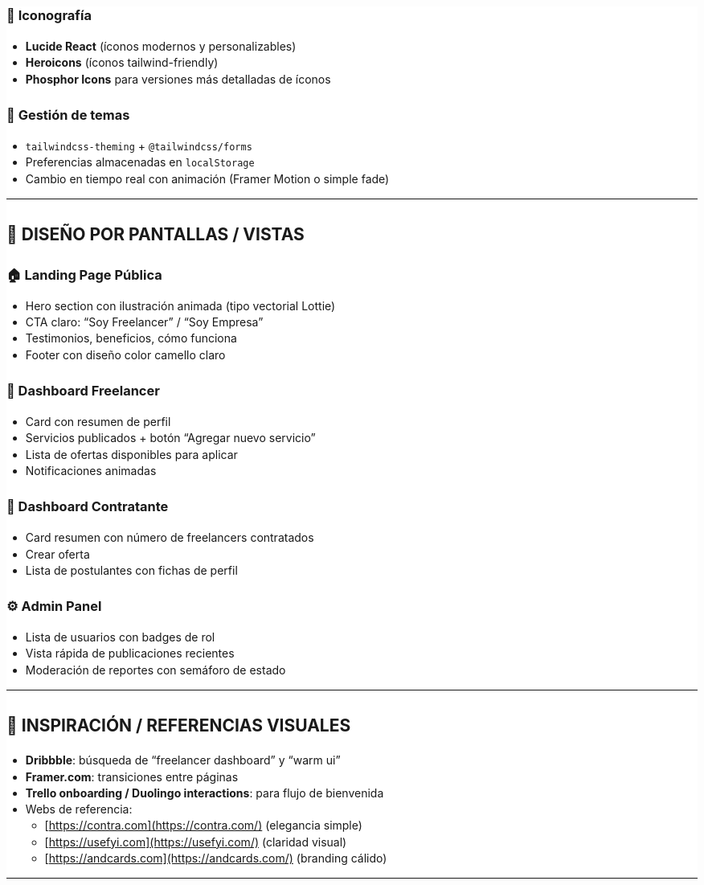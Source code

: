 ### 🎨 **Iconografía**

- **Lucide React** (íconos modernos y personalizables)
- **Heroicons** (íconos tailwind-friendly)
- **Phosphor Icons** para versiones más detalladas de íconos

### 🔮 **Gestión de temas**

- `tailwindcss-theming` + `@tailwindcss/forms`
- Preferencias almacenadas en `localStorage`
- Cambio en tiempo real con animación (Framer Motion o simple fade)

---

## 📐 DISEÑO POR PANTALLAS / VISTAS

### 🏠 Landing Page Pública

- Hero section con ilustración animada (tipo vectorial Lottie)
- CTA claro: “Soy Freelancer” / “Soy Empresa”
- Testimonios, beneficios, cómo funciona
- Footer con diseño color camello claro

### 👤 Dashboard Freelancer

- Card con resumen de perfil
- Servicios publicados + botón “Agregar nuevo servicio”
- Lista de ofertas disponibles para aplicar
- Notificaciones animadas

### 🏢 Dashboard Contratante

- Card resumen con número de freelancers contratados
- Crear oferta
- Lista de postulantes con fichas de perfil

### ⚙️ Admin Panel

- Lista de usuarios con badges de rol
- Vista rápida de publicaciones recientes
- Moderación de reportes con semáforo de estado

---

## 🧪 INSPIRACIÓN / REFERENCIAS VISUALES

- **Dribbble**: búsqueda de “freelancer dashboard” y “warm ui”
- **Framer.com**: transiciones entre páginas
- **Trello onboarding / Duolingo interactions**: para flujo de bienvenida
- Webs de referencia:
    - [https://contra.com](https://contra.com/) (elegancia simple)
    - [https://usefyi.com](https://usefyi.com/) (claridad visual)
    - [https://andcards.com](https://andcards.com/) (branding cálido)

---